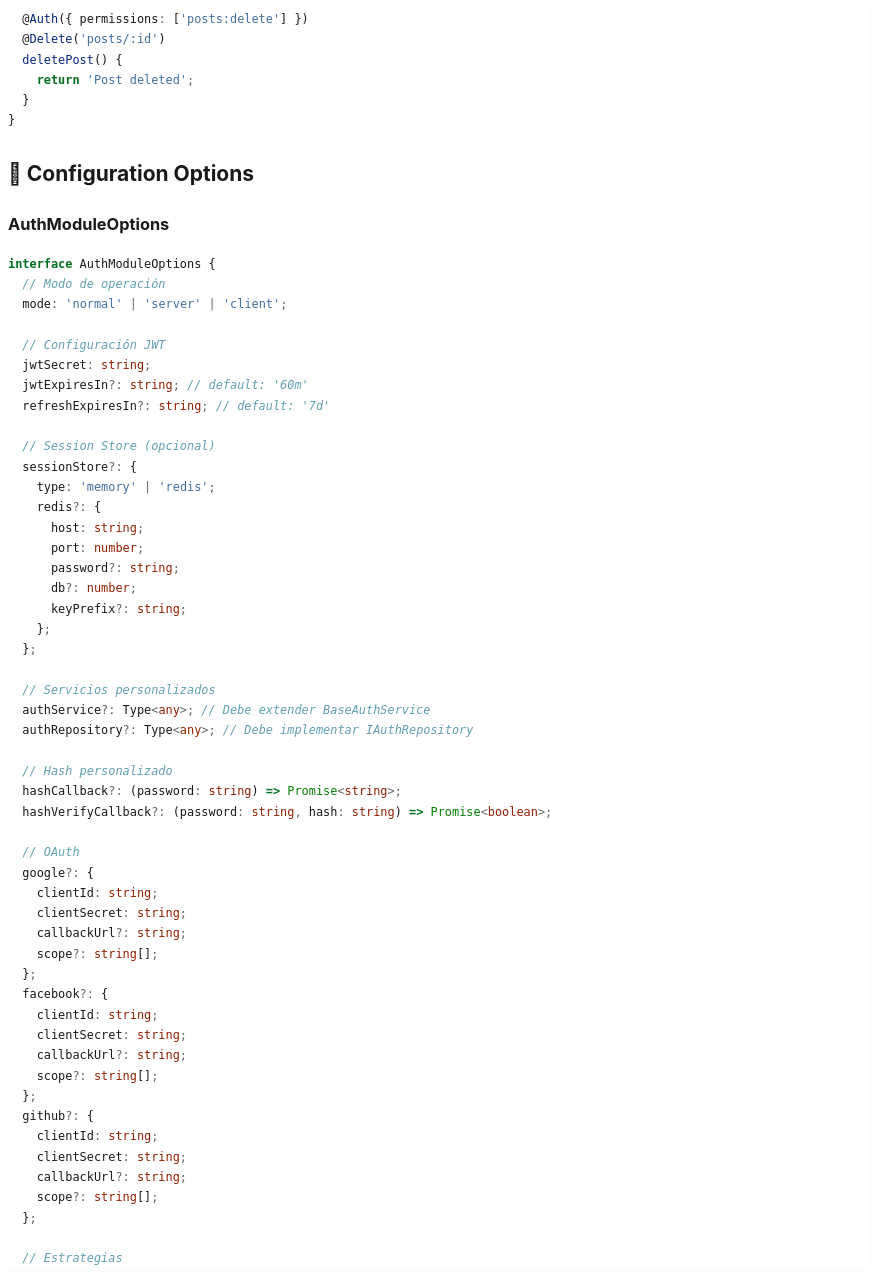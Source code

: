 ```typescript
  @Auth({ permissions: ['posts:delete'] })
  @Delete('posts/:id')
  deletePost() {
    return 'Post deleted';
  }
}
```

## 📖 Configuration Options

### AuthModuleOptions

```typescript
interface AuthModuleOptions {
  // Modo de operación
  mode: 'normal' | 'server' | 'client';

  // Configuración JWT
  jwtSecret: string;
  jwtExpiresIn?: string; // default: '60m'
  refreshExpiresIn?: string; // default: '7d'

  // Session Store (opcional)
  sessionStore?: {
    type: 'memory' | 'redis';
    redis?: {
      host: string;
      port: number;
      password?: string;
      db?: number;
      keyPrefix?: string;
    };
  };

  // Servicios personalizados
  authService?: Type<any>; // Debe extender BaseAuthService
  authRepository?: Type<any>; // Debe implementar IAuthRepository

  // Hash personalizado
  hashCallback?: (password: string) => Promise<string>;
  hashVerifyCallback?: (password: string, hash: string) => Promise<boolean>;

  // OAuth
  google?: {
    clientId: string;
    clientSecret: string;
    callbackUrl?: string;
    scope?: string[];
  };
  facebook?: {
    clientId: string;
    clientSecret: string;
    callbackUrl?: string;
    scope?: string[];
  };
  github?: {
    clientId: string;
    clientSecret: string;
    callbackUrl?: string;
    scope?: string[];
  };

  // Estrategias
```